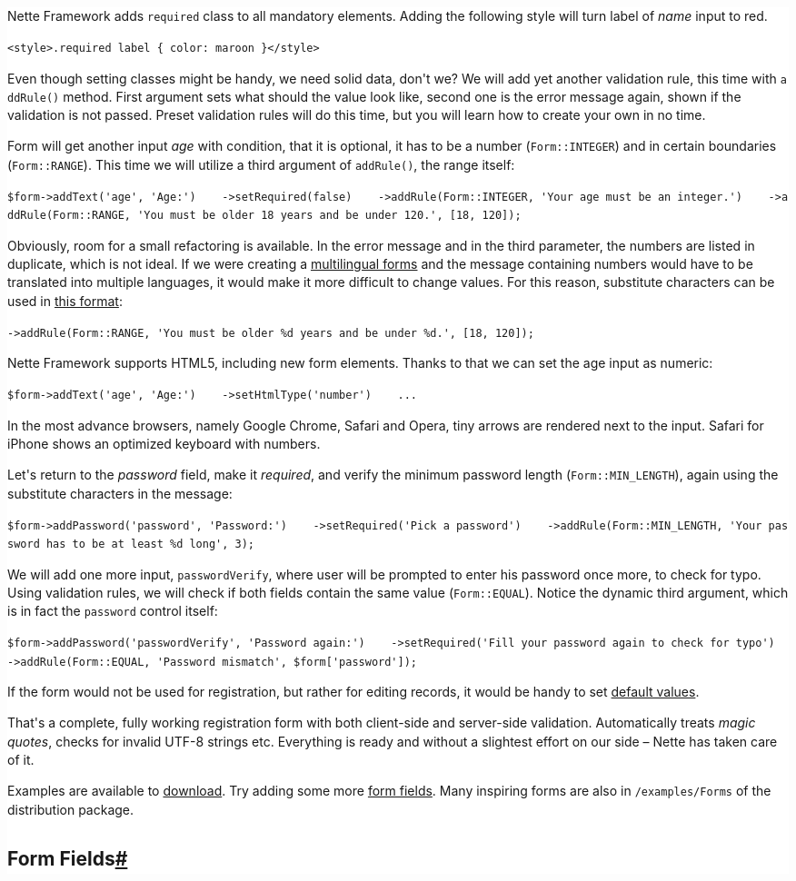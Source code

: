 Nette Framework adds `required` class to all mandatory elements. Adding the following style will turn label of _name_ input to red.

    <style>.required label { color: maroon }</style>

Even though setting classes might be handy, we need solid data, don't we? We will add yet another validation rule, this time with `addRule()` method. First argument sets what should the value look like, second one is the error message again, shown if the validation is not passed. Preset validation rules will do this time, but you will learn how to create your own in no time.

Form will get another input _age_ with condition, that it is optional, it has to be a number (`Form::INTEGER`) and in certain boundaries (`Form::RANGE`). This time we will utilize a third argument of `addRule()`, the range itself:

    $form->addText('age', 'Age:')    ->setRequired(false)    ->addRule(Form::INTEGER, 'Your age must be an integer.')    ->addRule(Form::RANGE, 'You must be older 18 years and be under 120.', [18, 120]);

Obviously, room for a small refactoring is available. In the error message and in the third parameter, the numbers are listed in duplicate, which is not ideal. If we were creating a [multilingual forms](https://doc.nette.org/en/2.4/localization) and the message containing numbers would have to be translated into multiple languages, it would make it more difficult to change values. For this reason, substitute characters can be used in [this format](http://php.net/sprintf):

    ->addRule(Form::RANGE, 'You must be older %d years and be under %d.', [18, 120]);

Nette Framework supports HTML5, including new form elements. Thanks to that we can set the age input as numeric:

    $form->addText('age', 'Age:')    ->setHtmlType('number')    ...

In the most advance browsers, namely Google Chrome, Safari and Opera, tiny arrows are rendered next to the input. Safari for iPhone shows an optimized keyboard with numbers.

Let's return to the _password_ field, make it _required_, and verify the minimum password length (`Form::MIN_LENGTH`), again using the substitute characters in the message:

    $form->addPassword('password', 'Password:')    ->setRequired('Pick a password')    ->addRule(Form::MIN_LENGTH, 'Your password has to be at least %d long', 3);

We will add one more input, `passwordVerify`, where user will be prompted to enter his password once more, to check for typo. Using validation rules, we will check if both fields contain the same value (`Form::EQUAL`). Notice the dynamic third argument, which is in fact the `password` control itself:

    $form->addPassword('passwordVerify', 'Password again:')    ->setRequired('Fill your password again to check for typo')    ->addRule(Form::EQUAL, 'Password mismatch', $form['password']);

If the form would not be used for registration, but rather for editing records, it would be handy to set [default values](https://doc.nette.org/en/2.4/forms#toc-default-values).

That's a complete, fully working registration form with both client-side and server-side validation. Automatically treats _magic quotes_, checks for invalid UTF-8 strings etc. Everything is ready and without a slightest effort on our side – Nette has taken care of it.

Examples are available to [download](https://files.nette.org/git/doc-2.4/form-example-en.php). Try adding some more [form fields](https://doc.nette.org/en/2.4/form-fields). Many inspiring forms are also in `/examples/Forms` of the distribution package.

## Form Fields[#](https://doc.nette.org/en/2.4/forms#toc-form-fields)
